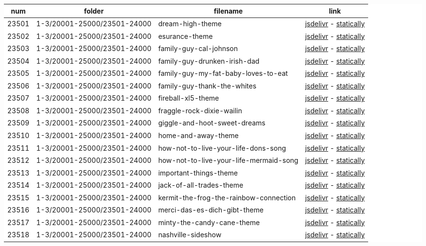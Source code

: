|  num  | folder | filename | link |
|-------|--------|----------|------|
|23501|1-3/20001-25000/23501-24000|dream-high-theme|[jsdelivr](https://cdn.jsdelivr.net/gh/dbchord/webp-c-1110x370_1-3/20001-25000/23501-24000/dream-high-theme.webp) - [statically](https://cdn.statically.io/gh/dbchord/webp-c-1110x370_1-3/img/20001-25000/23501-24000/dream-high-theme.webp)|
|23502|1-3/20001-25000/23501-24000|esurance-theme|[jsdelivr](https://cdn.jsdelivr.net/gh/dbchord/webp-c-1110x370_1-3/20001-25000/23501-24000/esurance-theme.webp) - [statically](https://cdn.statically.io/gh/dbchord/webp-c-1110x370_1-3/img/20001-25000/23501-24000/esurance-theme.webp)|
|23503|1-3/20001-25000/23501-24000|family-guy-cal-johnson|[jsdelivr](https://cdn.jsdelivr.net/gh/dbchord/webp-c-1110x370_1-3/20001-25000/23501-24000/family-guy-cal-johnson.webp) - [statically](https://cdn.statically.io/gh/dbchord/webp-c-1110x370_1-3/img/20001-25000/23501-24000/family-guy-cal-johnson.webp)|
|23504|1-3/20001-25000/23501-24000|family-guy-drunken-irish-dad|[jsdelivr](https://cdn.jsdelivr.net/gh/dbchord/webp-c-1110x370_1-3/20001-25000/23501-24000/family-guy-drunken-irish-dad.webp) - [statically](https://cdn.statically.io/gh/dbchord/webp-c-1110x370_1-3/img/20001-25000/23501-24000/family-guy-drunken-irish-dad.webp)|
|23505|1-3/20001-25000/23501-24000|family-guy-my-fat-baby-loves-to-eat|[jsdelivr](https://cdn.jsdelivr.net/gh/dbchord/webp-c-1110x370_1-3/20001-25000/23501-24000/family-guy-my-fat-baby-loves-to-eat.webp) - [statically](https://cdn.statically.io/gh/dbchord/webp-c-1110x370_1-3/img/20001-25000/23501-24000/family-guy-my-fat-baby-loves-to-eat.webp)|
|23506|1-3/20001-25000/23501-24000|family-guy-thank-the-whites|[jsdelivr](https://cdn.jsdelivr.net/gh/dbchord/webp-c-1110x370_1-3/20001-25000/23501-24000/family-guy-thank-the-whites.webp) - [statically](https://cdn.statically.io/gh/dbchord/webp-c-1110x370_1-3/img/20001-25000/23501-24000/family-guy-thank-the-whites.webp)|
|23507|1-3/20001-25000/23501-24000|fireball-xl5-theme|[jsdelivr](https://cdn.jsdelivr.net/gh/dbchord/webp-c-1110x370_1-3/20001-25000/23501-24000/fireball-xl5-theme.webp) - [statically](https://cdn.statically.io/gh/dbchord/webp-c-1110x370_1-3/img/20001-25000/23501-24000/fireball-xl5-theme.webp)|
|23508|1-3/20001-25000/23501-24000|fraggle-rock-dixie-wailin|[jsdelivr](https://cdn.jsdelivr.net/gh/dbchord/webp-c-1110x370_1-3/20001-25000/23501-24000/fraggle-rock-dixie-wailin.webp) - [statically](https://cdn.statically.io/gh/dbchord/webp-c-1110x370_1-3/img/20001-25000/23501-24000/fraggle-rock-dixie-wailin.webp)|
|23509|1-3/20001-25000/23501-24000|giggle-and-hoot-sweet-dreams|[jsdelivr](https://cdn.jsdelivr.net/gh/dbchord/webp-c-1110x370_1-3/20001-25000/23501-24000/giggle-and-hoot-sweet-dreams.webp) - [statically](https://cdn.statically.io/gh/dbchord/webp-c-1110x370_1-3/img/20001-25000/23501-24000/giggle-and-hoot-sweet-dreams.webp)|
|23510|1-3/20001-25000/23501-24000|home-and-away-theme|[jsdelivr](https://cdn.jsdelivr.net/gh/dbchord/webp-c-1110x370_1-3/20001-25000/23501-24000/home-and-away-theme.webp) - [statically](https://cdn.statically.io/gh/dbchord/webp-c-1110x370_1-3/img/20001-25000/23501-24000/home-and-away-theme.webp)|
|23511|1-3/20001-25000/23501-24000|how-not-to-live-your-life-dons-song|[jsdelivr](https://cdn.jsdelivr.net/gh/dbchord/webp-c-1110x370_1-3/20001-25000/23501-24000/how-not-to-live-your-life-dons-song.webp) - [statically](https://cdn.statically.io/gh/dbchord/webp-c-1110x370_1-3/img/20001-25000/23501-24000/how-not-to-live-your-life-dons-song.webp)|
|23512|1-3/20001-25000/23501-24000|how-not-to-live-your-life-mermaid-song|[jsdelivr](https://cdn.jsdelivr.net/gh/dbchord/webp-c-1110x370_1-3/20001-25000/23501-24000/how-not-to-live-your-life-mermaid-song.webp) - [statically](https://cdn.statically.io/gh/dbchord/webp-c-1110x370_1-3/img/20001-25000/23501-24000/how-not-to-live-your-life-mermaid-song.webp)|
|23513|1-3/20001-25000/23501-24000|important-things-theme|[jsdelivr](https://cdn.jsdelivr.net/gh/dbchord/webp-c-1110x370_1-3/20001-25000/23501-24000/important-things-theme.webp) - [statically](https://cdn.statically.io/gh/dbchord/webp-c-1110x370_1-3/img/20001-25000/23501-24000/important-things-theme.webp)|
|23514|1-3/20001-25000/23501-24000|jack-of-all-trades-theme|[jsdelivr](https://cdn.jsdelivr.net/gh/dbchord/webp-c-1110x370_1-3/20001-25000/23501-24000/jack-of-all-trades-theme.webp) - [statically](https://cdn.statically.io/gh/dbchord/webp-c-1110x370_1-3/img/20001-25000/23501-24000/jack-of-all-trades-theme.webp)|
|23515|1-3/20001-25000/23501-24000|kermit-the-frog-the-rainbow-connection|[jsdelivr](https://cdn.jsdelivr.net/gh/dbchord/webp-c-1110x370_1-3/20001-25000/23501-24000/kermit-the-frog-the-rainbow-connection.webp) - [statically](https://cdn.statically.io/gh/dbchord/webp-c-1110x370_1-3/img/20001-25000/23501-24000/kermit-the-frog-the-rainbow-connection.webp)|
|23516|1-3/20001-25000/23501-24000|merci-das-es-dich-gibt-theme|[jsdelivr](https://cdn.jsdelivr.net/gh/dbchord/webp-c-1110x370_1-3/20001-25000/23501-24000/merci-das-es-dich-gibt-theme.webp) - [statically](https://cdn.statically.io/gh/dbchord/webp-c-1110x370_1-3/img/20001-25000/23501-24000/merci-das-es-dich-gibt-theme.webp)|
|23517|1-3/20001-25000/23501-24000|minty-the-candy-cane-theme|[jsdelivr](https://cdn.jsdelivr.net/gh/dbchord/webp-c-1110x370_1-3/20001-25000/23501-24000/minty-the-candy-cane-theme.webp) - [statically](https://cdn.statically.io/gh/dbchord/webp-c-1110x370_1-3/img/20001-25000/23501-24000/minty-the-candy-cane-theme.webp)|
|23518|1-3/20001-25000/23501-24000|nashville-sideshow|[jsdelivr](https://cdn.jsdelivr.net/gh/dbchord/webp-c-1110x370_1-3/20001-25000/23501-24000/nashville-sideshow.webp) - [statically](https://cdn.statically.io/gh/dbchord/webp-c-1110x370_1-3/img/20001-25000/23501-24000/nashville-sideshow.webp)|